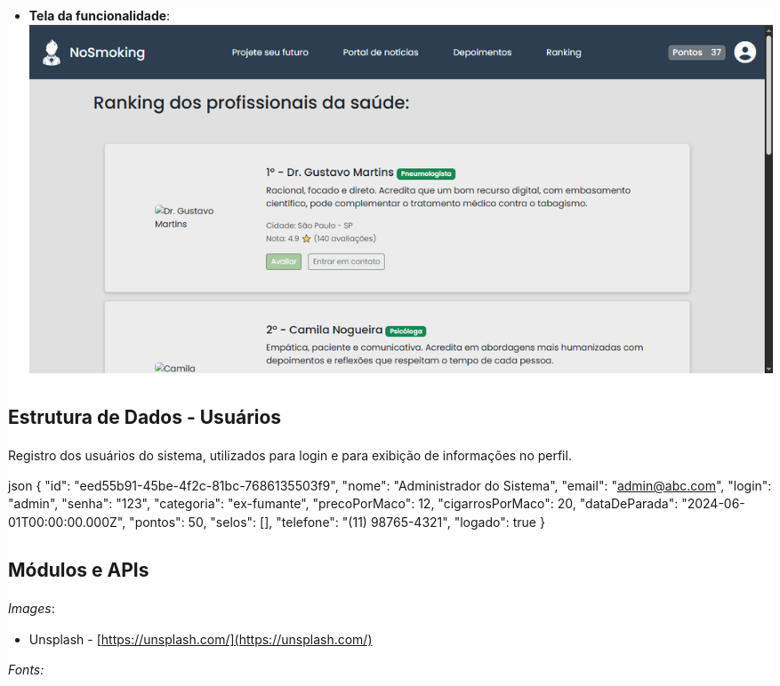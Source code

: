 * **Tela da funcionalidade**: ![alt text](images/doc-ranking.png)


## Estrutura de Dados - Usuários

Registro dos usuários do sistema, utilizados para login e para exibição de informações no perfil.

json
{
  "id": "eed55b91-45be-4f2c-81bc-7686135503f9",
  "nome": "Administrador do Sistema",
  "email": "admin@abc.com",
  "login": "admin",
  "senha": "123",
  "categoria": "ex-fumante",
  "precoPorMaco": 12,
  "cigarrosPorMaco": 20,
  "dataDeParada": "2024-06-01T00:00:00.000Z",
  "pontos": 50,
  "selos": [],
  "telefone": "(11) 98765-4321",
  "logado": true
}


## Módulos e APIs

*Images*:

* Unsplash - [https://unsplash.com/](https://unsplash.com/) 

*Fonts:*
